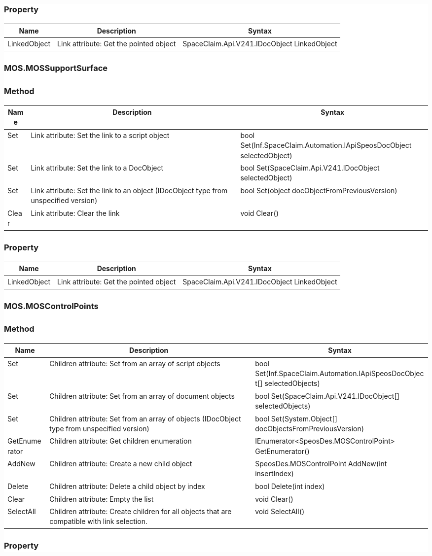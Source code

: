 
### Property

Name | Description | Syntax 
--- | --- | --- 
LinkedObject | Link attribute: Get the pointed object | SpaceClaim.Api.V241.IDocObject LinkedObject

### MOS.MOSSupportSurface

### Method

Name | Description | Syntax 
--- | --- | --- 
Set | Link attribute: Set the link to a script object | bool Set(Inf.SpaceClaim.Automation.IApiSpeosDocObject selectedObject)
Set | Link attribute: Set the link to a DocObject | bool Set(SpaceClaim.Api.V241.IDocObject selectedObject)
Set | Link attribute: Set the link to an object (IDocObject type from unspecified version) | bool Set(object docObjectFromPreviousVersion)
Clear | Link attribute: Clear the link | void Clear()


### Property

Name | Description | Syntax 
--- | --- | --- 
LinkedObject | Link attribute: Get the pointed object | SpaceClaim.Api.V241.IDocObject LinkedObject

### MOS.MOSControlPoints

### Method

Name | Description | Syntax 
--- | --- | --- 
Set | Children attribute: Set from an array of script objects | bool Set(Inf.SpaceClaim.Automation.IApiSpeosDocObject[] selectedObjects)
Set | Children attribute: Set from an array of document objects | bool Set(SpaceClaim.Api.V241.IDocObject[] selectedObjects)
Set | Children attribute: Set from an array of objects (IDocObject type from unspecified version) | bool Set(System.Object[] docObjectsFromPreviousVersion)
GetEnumerator | Children attribute: Get children enumeration | IEnumerator<SpeosDes.MOSControlPoint> GetEnumerator()
AddNew | Children attribute: Create a new child object | SpeosDes.MOSControlPoint AddNew(int insertIndex)
Delete | Children attribute: Delete a child object by index | bool Delete(int index)
Clear | Children attribute: Empty the list | void Clear()
SelectAll | Children attribute: Create children for all objects that are compatible with link selection. | void SelectAll()


### Property
